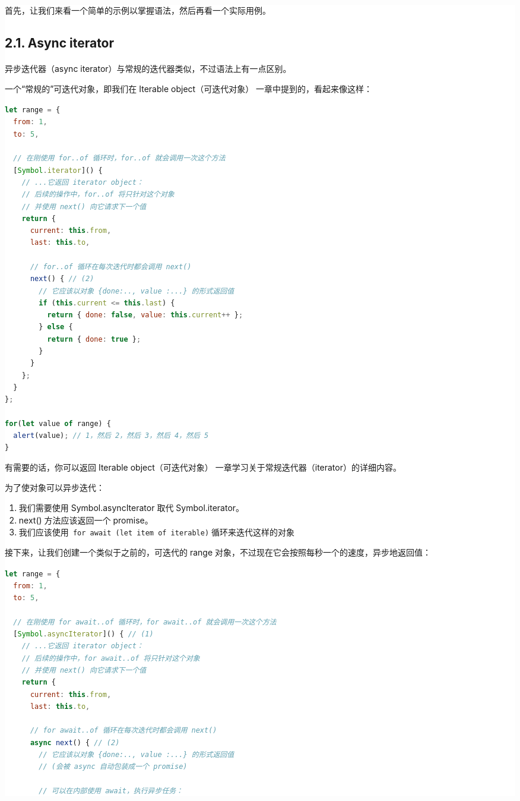 首先，让我们来看一个简单的示例以掌握语法，然后再看一个实际用例。

## 2.1. Async iterator
异步迭代器（async iterator）与常规的迭代器类似，不过语法上有一点区别。

一个“常规的”可迭代对象，即我们在 Iterable object（可迭代对象） 一章中提到的，看起来像这样：
```js
let range = {
  from: 1,
  to: 5,

  // 在刚使用 for..of 循环时，for..of 就会调用一次这个方法
  [Symbol.iterator]() {
    // ...它返回 iterator object：
    // 后续的操作中，for..of 将只针对这个对象
    // 并使用 next() 向它请求下一个值
    return {
      current: this.from,
      last: this.to,

      // for..of 循环在每次迭代时都会调用 next()
      next() { // (2)
        // 它应该以对象 {done:.., value :...} 的形式返回值
        if (this.current <= this.last) {
          return { done: false, value: this.current++ };
        } else {
          return { done: true };
        }
      }
    };
  }
};

for(let value of range) {
  alert(value); // 1，然后 2，然后 3，然后 4，然后 5
}
```
有需要的话，你可以返回 Iterable object（可迭代对象） 一章学习关于常规迭代器（iterator）的详细内容。

为了使对象可以异步迭代：
1. 我们需要使用 Symbol.asyncIterator 取代 Symbol.iterator。
2. next() 方法应该返回一个 promise。
3. 我们应该使用` for await (let item of iterable)` 循环来迭代这样的对象

接下来，让我们创建一个类似于之前的，可迭代的 range 对象，不过现在它会按照每秒一个的速度，异步地返回值：
```js
let range = {
  from: 1,
  to: 5,

  // 在刚使用 for await..of 循环时，for await..of 就会调用一次这个方法
  [Symbol.asyncIterator]() { // (1)
    // ...它返回 iterator object：
    // 后续的操作中，for await..of 将只针对这个对象
    // 并使用 next() 向它请求下一个值
    return {
      current: this.from,
      last: this.to,

      // for await..of 循环在每次迭代时都会调用 next()
      async next() { // (2)
        // 它应该以对象 {done:.., value :...} 的形式返回值
        // (会被 async 自动包装成一个 promise)

        // 可以在内部使用 await，执行异步任务：
```